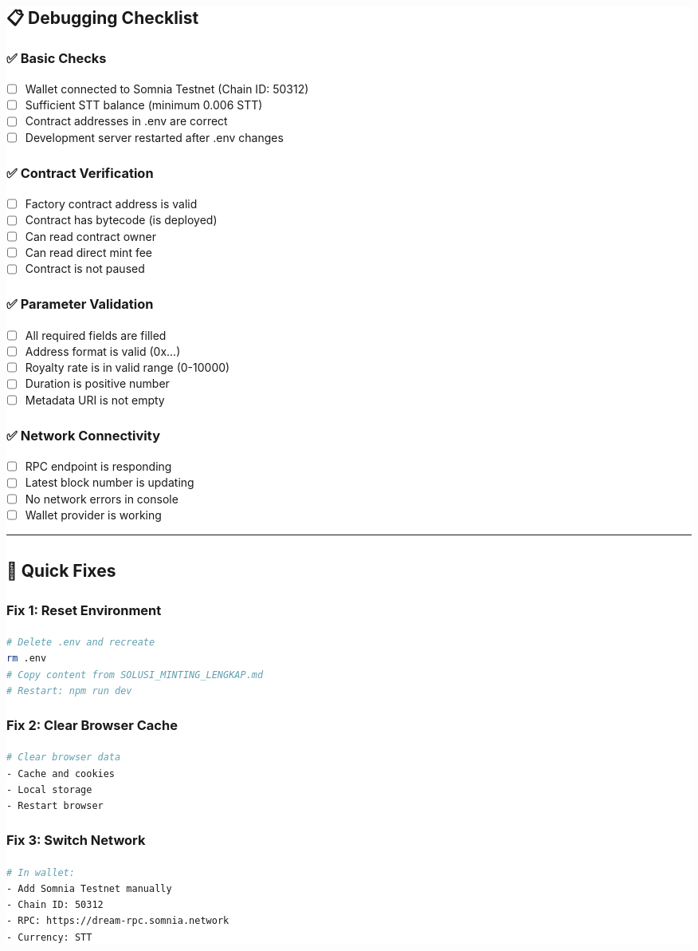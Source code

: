 
## 📋 **Debugging Checklist**

### ✅ **Basic Checks**
- [ ] Wallet connected to Somnia Testnet (Chain ID: 50312)
- [ ] Sufficient STT balance (minimum 0.006 STT)
- [ ] Contract addresses in .env are correct
- [ ] Development server restarted after .env changes

### ✅ **Contract Verification**
- [ ] Factory contract address is valid
- [ ] Contract has bytecode (is deployed)
- [ ] Can read contract owner
- [ ] Can read direct mint fee
- [ ] Contract is not paused

### ✅ **Parameter Validation**
- [ ] All required fields are filled
- [ ] Address format is valid (0x...)
- [ ] Royalty rate is in valid range (0-10000)
- [ ] Duration is positive number
- [ ] Metadata URI is not empty

### ✅ **Network Connectivity**
- [ ] RPC endpoint is responding
- [ ] Latest block number is updating
- [ ] No network errors in console
- [ ] Wallet provider is working

---

## 🎯 **Quick Fixes**

### Fix 1: Reset Environment
```bash
# Delete .env and recreate
rm .env
# Copy content from SOLUSI_MINTING_LENGKAP.md
# Restart: npm run dev
```

### Fix 2: Clear Browser Cache
```bash
# Clear browser data
- Cache and cookies
- Local storage
- Restart browser
```

### Fix 3: Switch Network
```bash
# In wallet:
- Add Somnia Testnet manually
- Chain ID: 50312
- RPC: https://dream-rpc.somnia.network
- Currency: STT
```
